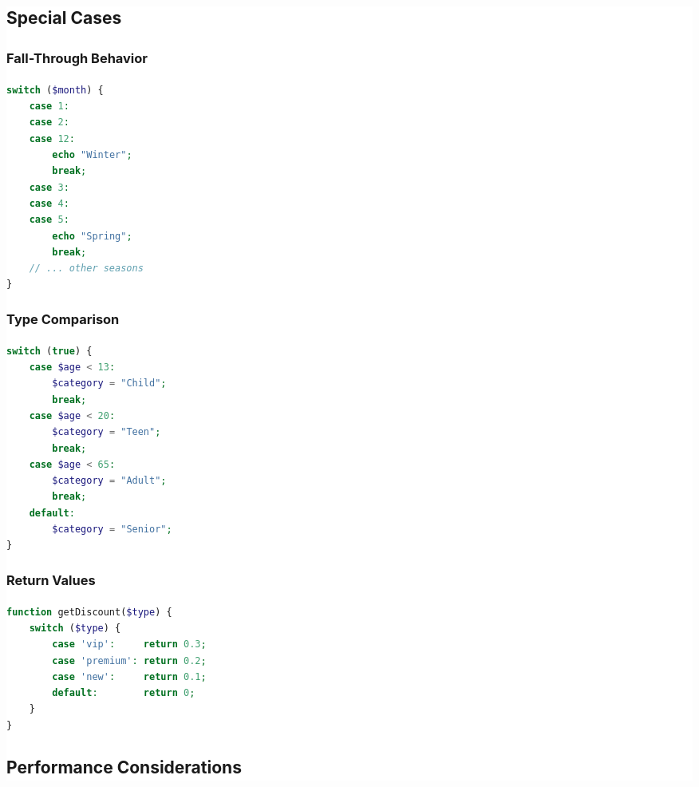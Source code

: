 ## Special Cases

### Fall-Through Behavior

```php
switch ($month) {
    case 1:
    case 2:
    case 12:
        echo "Winter";
        break;
    case 3:
    case 4:
    case 5:
        echo "Spring";
        break;
    // ... other seasons
}
```

### Type Comparison

```php
switch (true) {
    case $age < 13:
        $category = "Child";
        break;
    case $age < 20:
        $category = "Teen";
        break;
    case $age < 65:
        $category = "Adult";
        break;
    default:
        $category = "Senior";
}
```

### Return Values

```php
function getDiscount($type) {
    switch ($type) {
        case 'vip':     return 0.3;
        case 'premium': return 0.2;
        case 'new':     return 0.1;
        default:        return 0;
    }
}
```

## Performance Considerations
